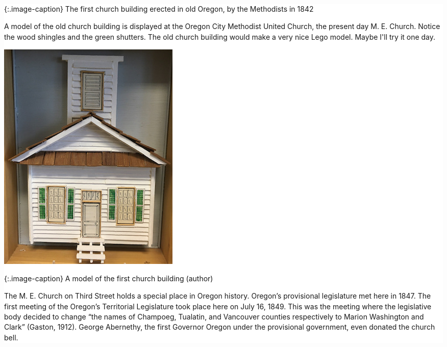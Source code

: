 {:.image-caption}
The first church building erected in old Oregon, by the Methodists in 1842 

A model of the old church building is displayed at the Oregon City Methodist 
United Church, the present day  M. E. Church. Notice the wood shingles
and the green shutters. The old church building would make a very nice Lego model.
Maybe I'll try it one day. 

![Model of old M. E. Church](/images/no-ordinary-tree/1842-me-church-model.jpg?style=centerme)

{:.image-caption}
A model of the first church building (author)

The M. E. Church on Third Street holds a special place in Oregon history. 
Oregon’s provisional legislature met here in 1847. The first meeting of the 
Oregon’s Territorial Legislature took place here on July 16, 1849. This was 
the meeting where the legislative body decided to change “the names of Champoeg, 
Tualatin, and Vancouver counties respectively to Marion Washington and Clark” 
(Gaston, 1912). George Abernethy, the first Governor Oregon under the provisional 
government, even donated the church bell. 
